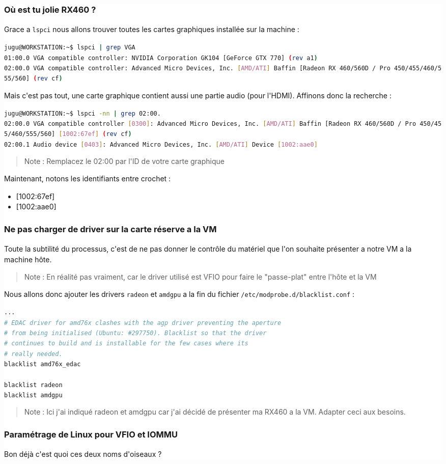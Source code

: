 ### Où est tu jolie RX460 ? 

Grace a `lspci` nous allons trouver toutes les cartes graphiques installée sur la machine :

```bash
jugu@WORKSTATION:~$ lspci | grep VGA
01:00.0 VGA compatible controller: NVIDIA Corporation GK104 [GeForce GTX 770] (rev a1)
02:00.0 VGA compatible controller: Advanced Micro Devices, Inc. [AMD/ATI] Baffin [Radeon RX 460/560D / Pro 450/455/460/555/560] (rev cf)
```

Mais c'est pas tout, une carte graphique contient aussi une partie audio (pour l'HDMI). Affinons donc la recherche : 

```bash
jugu@WORKSTATION:~$ lspci -nn | grep 02:00.
02:00.0 VGA compatible controller [0300]: Advanced Micro Devices, Inc. [AMD/ATI] Baffin [Radeon RX 460/560D / Pro 450/455/460/555/560] [1002:67ef] (rev cf)
02:00.1 Audio device [0403]: Advanced Micro Devices, Inc. [AMD/ATI] Device [1002:aae0]
```

> Note : Remplacez le 02:00 par l'ID de votre carte graphique

Maintenant, notons les identifiants entre crochet : 

- [1002:67ef]
- [1002:aae0]

### Ne pas charger de driver sur la carte réserve a la VM

Toute la subtilité du processus, c'est de ne pas donner le contrôle du matériel que l'on souhaite présenter a notre VM a la machine hôte. 

> Note : En réalité pas vraiment, car le driver utilisé est VFIO pour faire le "passe-plat" entre l'hôte et la VM

Nous allons donc ajouter les drivers `radeon` et `amdgpu` a la fin du fichier `/etc/modprobe.d/blacklist.conf` : 

```bash
...
# EDAC driver for amd76x clashes with the agp driver preventing the aperture
# from being initialised (Ubuntu: #297750). Blacklist so that the driver
# continues to build and is installable for the few cases where its
# really needed.
blacklist amd76x_edac

blacklist radeon
blacklist amdgpu
```

> Note : Ici j'ai indiqué radeon et amdgpu car j'ai décidé de présenter ma RX460 a la VM. Adapter ceci aux besoins.

### Paramétrage de Linux pour VFIO et IOMMU

Bon déjà c'est quoi ces deux noms d'oiseaux ? 
